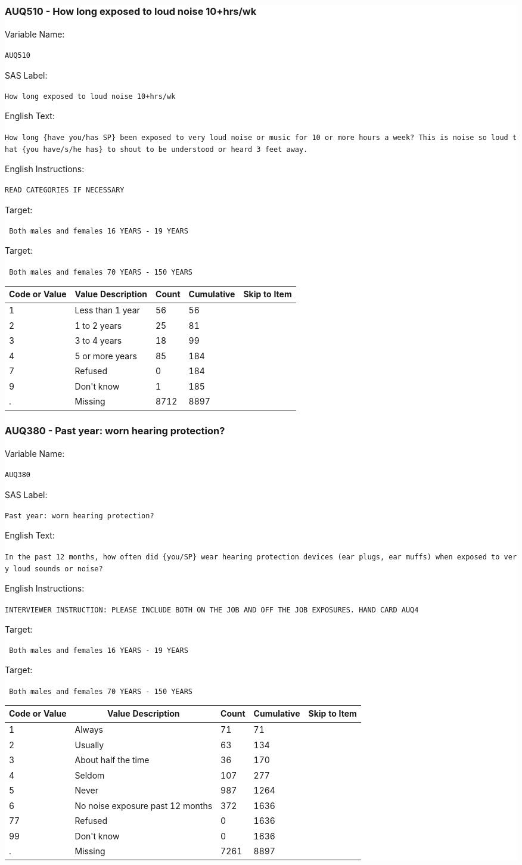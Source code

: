 ### AUQ510 - How long exposed to loud noise 10+hrs/wk

Variable Name:

    AUQ510
SAS Label:

    How long exposed to loud noise 10+hrs/wk
English Text:

    How long {have you/has SP} been exposed to very loud noise or music for 10 or more hours a week? This is noise so loud that {you have/s/he has} to shout to be understood or heard 3 feet away.
English Instructions:

    READ CATEGORIES IF NECESSARY
Target:

     Both males and females 16 YEARS - 19 YEARS
Target:

     Both males and females 70 YEARS - 150 YEARS
Code or Value | Value Description | Count | Cumulative | Skip to Item  
---|---|---|---|---  
1 | Less than 1 year | 56 | 56 |   
2 | 1 to 2 years | 25 | 81 |   
3 | 3 to 4 years | 18 | 99 |   
4 | 5 or more years | 85 | 184 |   
7 | Refused | 0 | 184 |   
9 | Don't know | 1 | 185 |   
. | Missing | 8712 | 8897 |   
  
### AUQ380 - Past year: worn hearing protection?

Variable Name:

    AUQ380
SAS Label:

    Past year: worn hearing protection?
English Text:

    In the past 12 months, how often did {you/SP} wear hearing protection devices (ear plugs, ear muffs) when exposed to very loud sounds or noise?
English Instructions:

    INTERVIEWER INSTRUCTION: PLEASE INCLUDE BOTH ON THE JOB AND OFF THE JOB EXPOSURES. HAND CARD AUQ4
Target:

     Both males and females 16 YEARS - 19 YEARS
Target:

     Both males and females 70 YEARS - 150 YEARS
Code or Value | Value Description | Count | Cumulative | Skip to Item  
---|---|---|---|---  
1 | Always | 71 | 71 |   
2 | Usually | 63 | 134 |   
3 | About half the time | 36 | 170 |   
4 | Seldom | 107 | 277 |   
5 | Never | 987 | 1264 |   
6 | No noise exposure past 12 months | 372 | 1636 |   
77 | Refused | 0 | 1636 |   
99 | Don't know | 0 | 1636 |   
. | Missing | 7261 | 8897 |   
  
